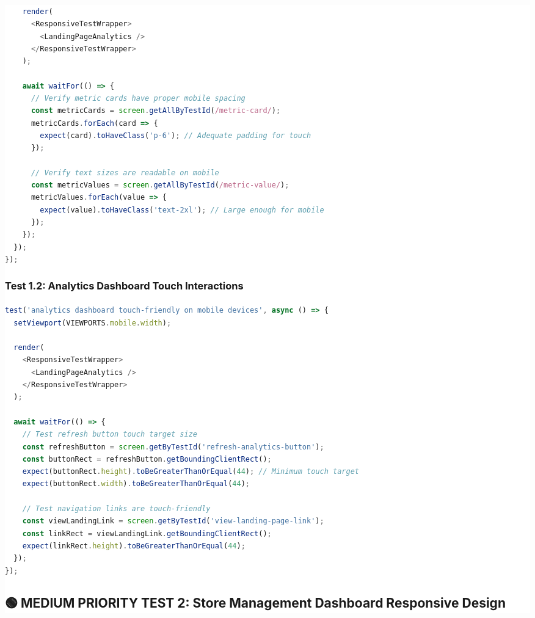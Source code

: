 ```typescript
    render(
      <ResponsiveTestWrapper>
        <LandingPageAnalytics />
      </ResponsiveTestWrapper>
    );

    await waitFor(() => {
      // Verify metric cards have proper mobile spacing
      const metricCards = screen.getAllByTestId(/metric-card/);
      metricCards.forEach(card => {
        expect(card).toHaveClass('p-6'); // Adequate padding for touch
      });

      // Verify text sizes are readable on mobile
      const metricValues = screen.getAllByTestId(/metric-value/);
      metricValues.forEach(value => {
        expect(value).toHaveClass('text-2xl'); // Large enough for mobile
      });
    });
  });
});
```

### **Test 1.2: Analytics Dashboard Touch Interactions**
```typescript
test('analytics dashboard touch-friendly on mobile devices', async () => {
  setViewport(VIEWPORTS.mobile.width);
  
  render(
    <ResponsiveTestWrapper>
      <LandingPageAnalytics />
    </ResponsiveTestWrapper>
  );

  await waitFor(() => {
    // Test refresh button touch target size
    const refreshButton = screen.getByTestId('refresh-analytics-button');
    const buttonRect = refreshButton.getBoundingClientRect();
    expect(buttonRect.height).toBeGreaterThanOrEqual(44); // Minimum touch target
    expect(buttonRect.width).toBeGreaterThanOrEqual(44);

    // Test navigation links are touch-friendly
    const viewLandingLink = screen.getByTestId('view-landing-page-link');
    const linkRect = viewLandingLink.getBoundingClientRect();
    expect(linkRect.height).toBeGreaterThanOrEqual(44);
  });
});
```

## 🟢 **MEDIUM PRIORITY TEST 2: Store Management Dashboard Responsive Design**
